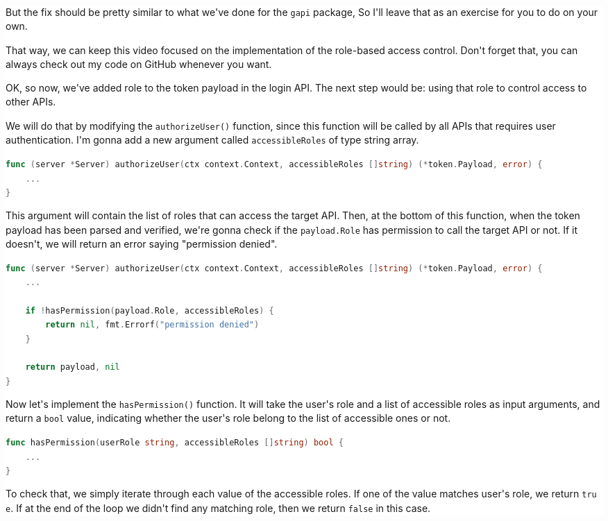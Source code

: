 But the fix should be pretty similar to what we've done for the `gapi`
package, So I'll leave that as an exercise for you to do on your own.

That way, we can keep this video focused on the implementation of the 
role-based access control. Don't forget that, you can always check out
my code on GitHub whenever you want.

OK, so now, we've added role to the token payload in the login API. The
next step would be: using that role to control access to other APIs.

We will do that by modifying the `authorizeUser()` function, since this
function will be called by all APIs that requires user authentication.
I'm gonna add a new argument called `accessibleRoles` of type string 
array.

```go
func (server *Server) authorizeUser(ctx context.Context, accessibleRoles []string) (*token.Payload, error) {
    ...
}
```

This argument will contain the list of roles that can access the target
API. Then, at the bottom of this function, when the token payload has been
parsed and verified, we're gonna check if the `payload.Role` has permission
to call the target API or not. If it doesn't, we will return an error 
saying "permission denied".

```go
func (server *Server) authorizeUser(ctx context.Context, accessibleRoles []string) (*token.Payload, error) {
    ...
    
    if !hasPermission(payload.Role, accessibleRoles) {
        return nil, fmt.Errorf("permission denied")
    }
    
    return payload, nil
}
```

Now let's implement the `hasPermission()` function. It will take the user's
role and a list of accessible roles as input arguments, and return a `bool`
value, indicating whether the user's role belong to the list of accessible
ones or not.

```go
func hasPermission(userRole string, accessibleRoles []string) bool {
    ...	
}
```

To check that, we simply iterate through each value of the accessible roles.
If one of the value matches user's role, we return `true`. If at the end
of the loop we didn't find any matching role, then we return `false` in 
this case.
